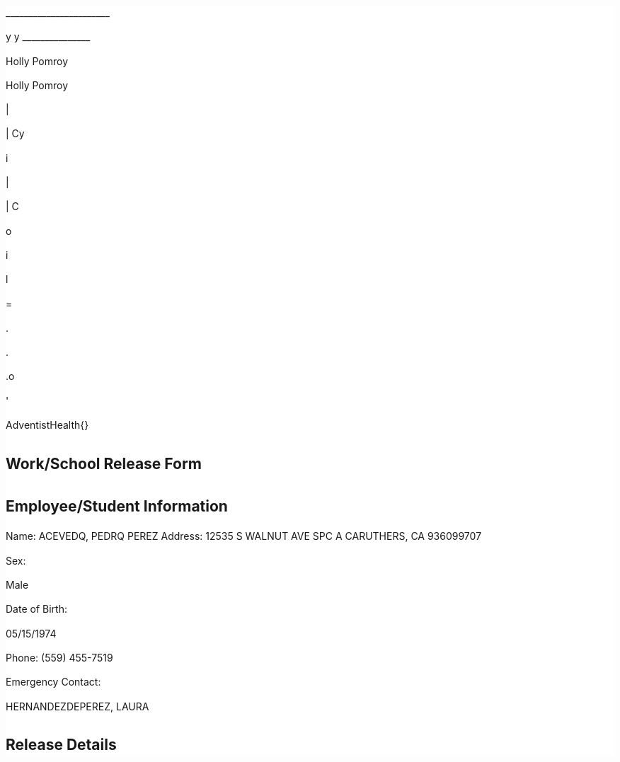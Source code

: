 \_\_\_\_\_\_\_\_\_\_\_\_\_\_\_\_\_\_\_\_\_\_\_

y y \_\_\_\_\_\_\_\_\_\_\_\_\_\_\_

Holly Pomroy

Holly Pomroy

|

|   Cy

i

|

|   C

o

i

l

=

.

.

.o

'



AdventistHealth{}

## Work/School Release Form

## Employee/Student Information

Name: ACEVEDQ, PEDRQ PEREZ Address: 12535 S WALNUT AVE SPC A CARUTHERS, CA 936099707

Sex:

Male

Date of Birth:

05/15/1974

Phone: (559) 455-7519

Emergency Contact:

HERNANDEZDEPEREZ, LAURA

## Release Details
